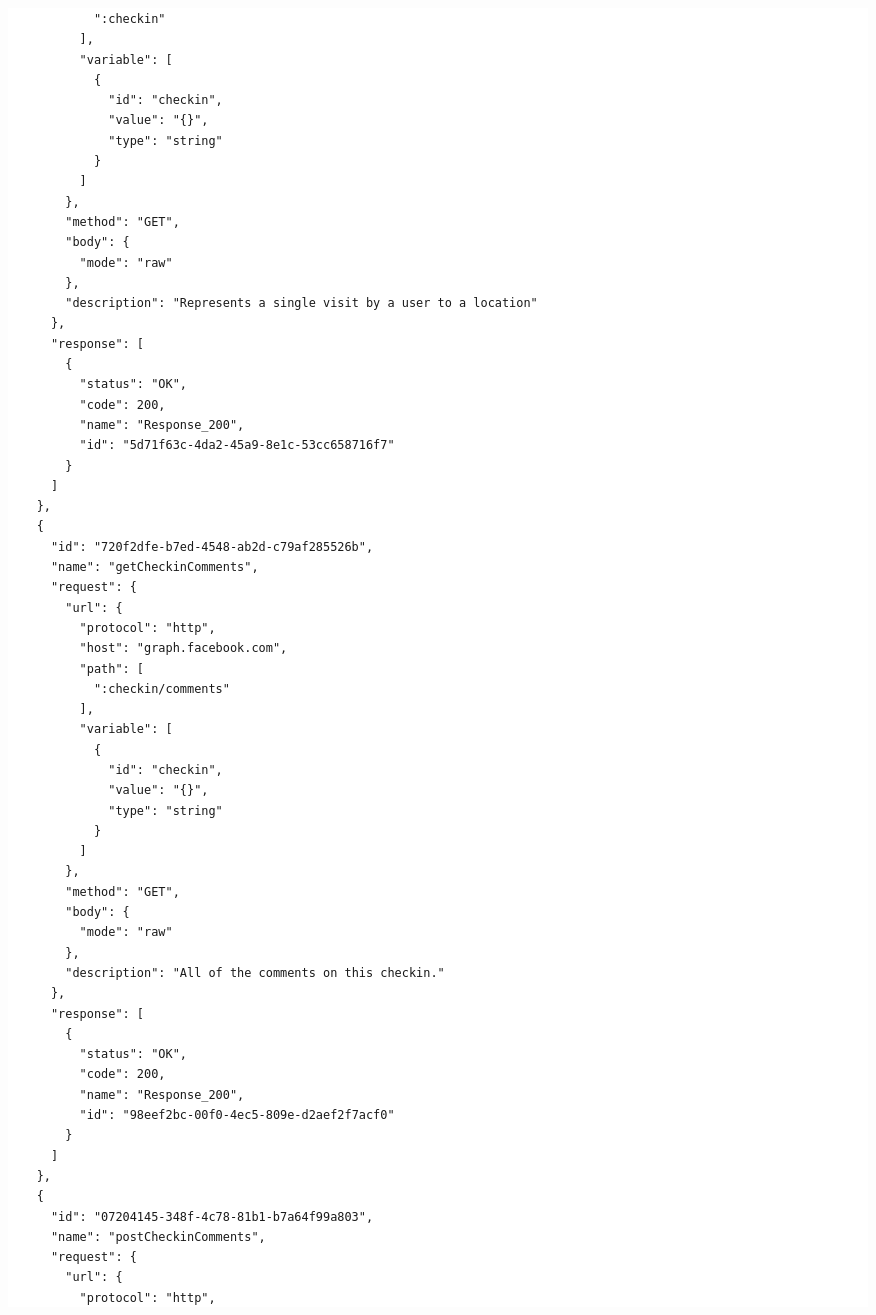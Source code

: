                 ":checkin"
              ],
              "variable": [
                {
                  "id": "checkin",
                  "value": "{}",
                  "type": "string"
                }
              ]
            },
            "method": "GET",
            "body": {
              "mode": "raw"
            },
            "description": "Represents a single visit by a user to a location"
          },
          "response": [
            {
              "status": "OK",
              "code": 200,
              "name": "Response_200",
              "id": "5d71f63c-4da2-45a9-8e1c-53cc658716f7"
            }
          ]
        },
        {
          "id": "720f2dfe-b7ed-4548-ab2d-c79af285526b",
          "name": "getCheckinComments",
          "request": {
            "url": {
              "protocol": "http",
              "host": "graph.facebook.com",
              "path": [
                ":checkin/comments"
              ],
              "variable": [
                {
                  "id": "checkin",
                  "value": "{}",
                  "type": "string"
                }
              ]
            },
            "method": "GET",
            "body": {
              "mode": "raw"
            },
            "description": "All of the comments on this checkin."
          },
          "response": [
            {
              "status": "OK",
              "code": 200,
              "name": "Response_200",
              "id": "98eef2bc-00f0-4ec5-809e-d2aef2f7acf0"
            }
          ]
        },
        {
          "id": "07204145-348f-4c78-81b1-b7a64f99a803",
          "name": "postCheckinComments",
          "request": {
            "url": {
              "protocol": "http",